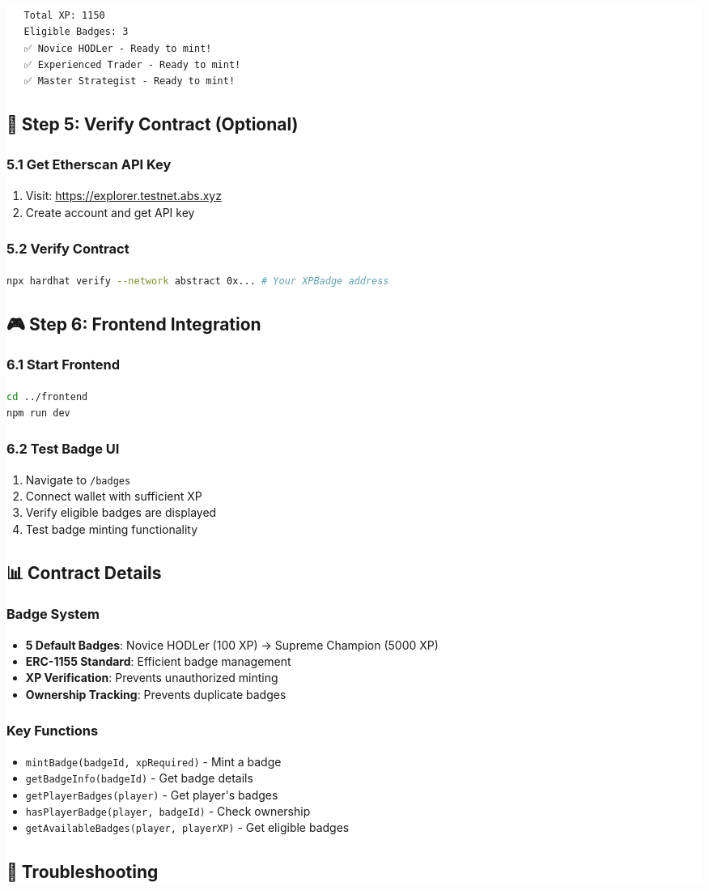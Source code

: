 ```
   Total XP: 1150
   Eligible Badges: 3
   ✅ Novice HODLer - Ready to mint!
   ✅ Experienced Trader - Ready to mint!
   ✅ Master Strategist - Ready to mint!
```

## 🔧 **Step 5: Verify Contract (Optional)**

### 5.1 Get Etherscan API Key
1. Visit: https://explorer.testnet.abs.xyz
2. Create account and get API key

### 5.2 Verify Contract
```bash
npx hardhat verify --network abstract 0x... # Your XPBadge address
```

## 🎮 **Step 6: Frontend Integration**

### 6.1 Start Frontend
```bash
cd ../frontend
npm run dev
```

### 6.2 Test Badge UI
1. Navigate to `/badges`
2. Connect wallet with sufficient XP
3. Verify eligible badges are displayed
4. Test badge minting functionality

## 📊 **Contract Details**

### Badge System
- **5 Default Badges**: Novice HODLer (100 XP) → Supreme Champion (5000 XP)
- **ERC-1155 Standard**: Efficient badge management
- **XP Verification**: Prevents unauthorized minting
- **Ownership Tracking**: Prevents duplicate badges

### Key Functions
- `mintBadge(badgeId, xpRequired)` - Mint a badge
- `getBadgeInfo(badgeId)` - Get badge details
- `getPlayerBadges(player)` - Get player's badges
- `hasPlayerBadge(player, badgeId)` - Check ownership
- `getAvailableBadges(player, playerXP)` - Get eligible badges

## 🚨 **Troubleshooting**
